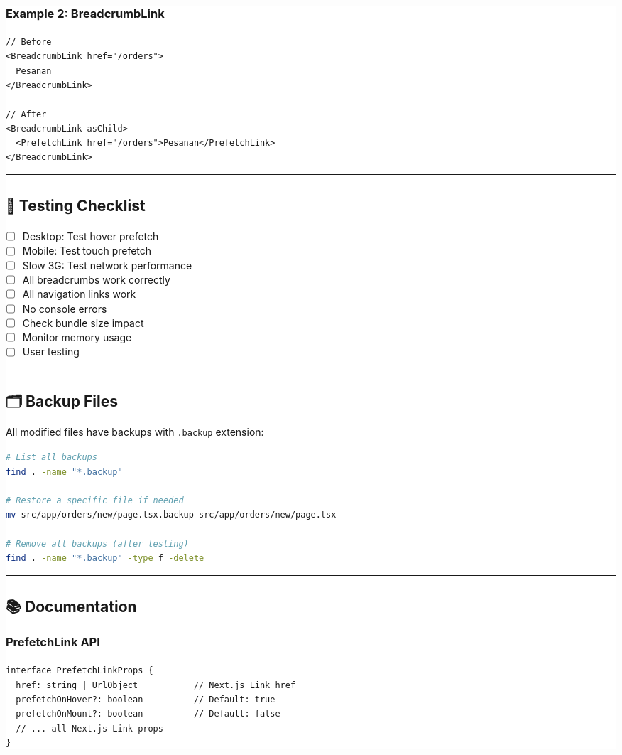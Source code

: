 ### Example 2: BreadcrumbLink
```tsx
// Before
<BreadcrumbLink href="/orders">
  Pesanan
</BreadcrumbLink>

// After
<BreadcrumbLink asChild>
  <PrefetchLink href="/orders">Pesanan</PrefetchLink>
</BreadcrumbLink>
```

---

## 🧪 Testing Checklist

- [ ] Desktop: Test hover prefetch
- [ ] Mobile: Test touch prefetch  
- [ ] Slow 3G: Test network performance
- [ ] All breadcrumbs work correctly
- [ ] All navigation links work
- [ ] No console errors
- [ ] Check bundle size impact
- [ ] Monitor memory usage
- [ ] User testing

---

## 🗂️ Backup Files

All modified files have backups with `.backup` extension:
```bash
# List all backups
find . -name "*.backup"

# Restore a specific file if needed
mv src/app/orders/new/page.tsx.backup src/app/orders/new/page.tsx

# Remove all backups (after testing)
find . -name "*.backup" -type f -delete
```

---

## 📚 Documentation

### PrefetchLink API

```tsx
interface PrefetchLinkProps {
  href: string | UrlObject           // Next.js Link href
  prefetchOnHover?: boolean          // Default: true
  prefetchOnMount?: boolean          // Default: false
  // ... all Next.js Link props
}
```
